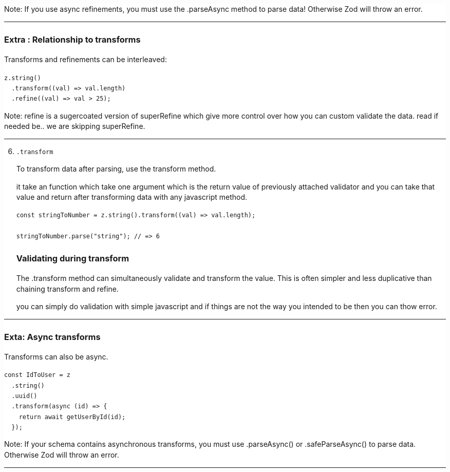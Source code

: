 Note: If you use async refinements, you must use the .parseAsync method to parse data! Otherwise Zod will throw an error.

---

### Extra : Relationship to transforms

Transforms and refinements can be interleaved:

```tsx
z.string()
  .transform((val) => val.length)
  .refine((val) => val > 25);
```

Note: refine is a sugercoated version of superRefine which give more control over how you can custom validate the data. read if needed be.. we are skipping superRefine.

---

6. `.transform`

   To transform data after parsing, use the transform method.

   it take an function which take one argument which is the return value of previously attached validator and you can take that value and return after transforming data with any javascript method.

   ```tsx
   const stringToNumber = z.string().transform((val) => val.length);

   stringToNumber.parse("string"); // => 6
   ```

   ### Validating during transform

   The .transform method can simultaneously validate and transform the value. This is often simpler and less duplicative than chaining transform and refine.

   you can simply do validation with simple javascript and if things are not the way you intended to be then you can thow error.

---

### Exta: Async transforms

Transforms can also be async.

```tsx
const IdToUser = z
  .string()
  .uuid()
  .transform(async (id) => {
    return await getUserById(id);
  });
```

Note: If your schema contains asynchronous transforms, you must use .parseAsync() or .safeParseAsync() to parse data. Otherwise Zod will throw an error.

---